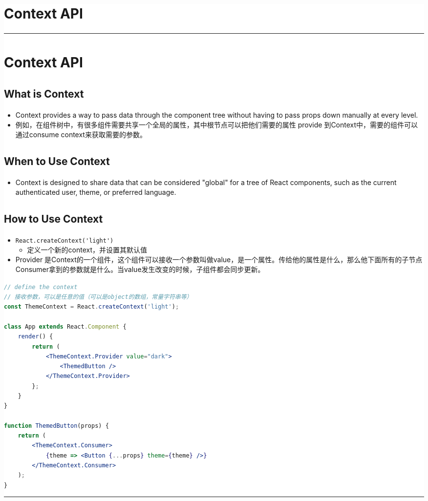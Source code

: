 # Context API

---

# Context API

## What is Context

- Context provides a way to pass data through the component tree without having to pass props down manually at every level.
- 例如，在组件树中，有很多组件需要共享一个全局的属性，其中根节点可以把他们需要的属性 provide 到Context中，需要的组件可以通过consume context来获取需要的参数。

## When to Use Context

- Context is designed to share data that can be considered "global" for a tree of React components, such as the current authenticated user, theme, or preferred language.

## How to Use Context

- `React.createContext('light')`
    - 定义一个新的context，并设置其默认值
- Provider 是Context的一个组件，这个组件可以接收一个参数叫做value，是一个属性。传给他的属性是什么，那么他下面所有的子节点Consumer拿到的参数就是什么。当value发生改变的时候，子组件都会同步更新。

```jsx
// define the context
// 接收参数，可以是任意的值（可以是object的数组，常量字符串等）
const ThemeContext = React.createContext('light');

class App extends React.Component {
	render() {
		return (
			<ThemeContext.Provider value="dark">
				<ThemedButton />
			</ThemeContext.Provider>
		};
	}
}

function ThemedButton(props) {
	return (
		<ThemeContext.Consumer>
			{theme => <Button {...props} theme={theme} />}
		</ThemeContext.Consumer>
	);
}
```

---
